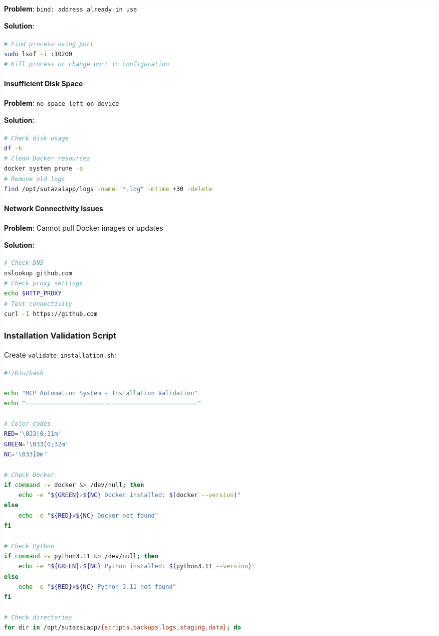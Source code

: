 **Problem**: `bind: address already in use`

**Solution**:
```bash
# Find process using port
sudo lsof -i :10200
# Kill process or change port in configuration
```

#### Insufficient Disk Space

**Problem**: `no space left on device`

**Solution**:
```bash
# Check disk usage
df -h
# Clean Docker resources
docker system prune -a
# Remove old logs
find /opt/sutazaiapp/logs -name "*.log" -mtime +30 -delete
```

#### Network Connectivity Issues

**Problem**: Cannot pull Docker images or updates

**Solution**:
```bash
# Check DNS
nslookup github.com
# Check proxy settings
echo $HTTP_PROXY
# Test connectivity
curl -I https://github.com
```

### Installation Validation Script

Create `validate_installation.sh`:

```bash
#!/bin/bash

echo "MCP Automation System - Installation Validation"
echo "================================================"

# Color codes
RED='\033[0;31m'
GREEN='\033[0;32m'
NC='\033[0m'

# Check Docker
if command -v docker &> /dev/null; then
    echo -e "${GREEN}✓${NC} Docker installed: $(docker --version)"
else
    echo -e "${RED}✗${NC} Docker not found"
fi

# Check Python
if command -v python3.11 &> /dev/null; then
    echo -e "${GREEN}✓${NC} Python installed: $(python3.11 --version)"
else
    echo -e "${RED}✗${NC} Python 3.11 not found"
fi

# Check directories
for dir in /opt/sutazaiapp/{scripts,backups,logs,staging,data}; do
```